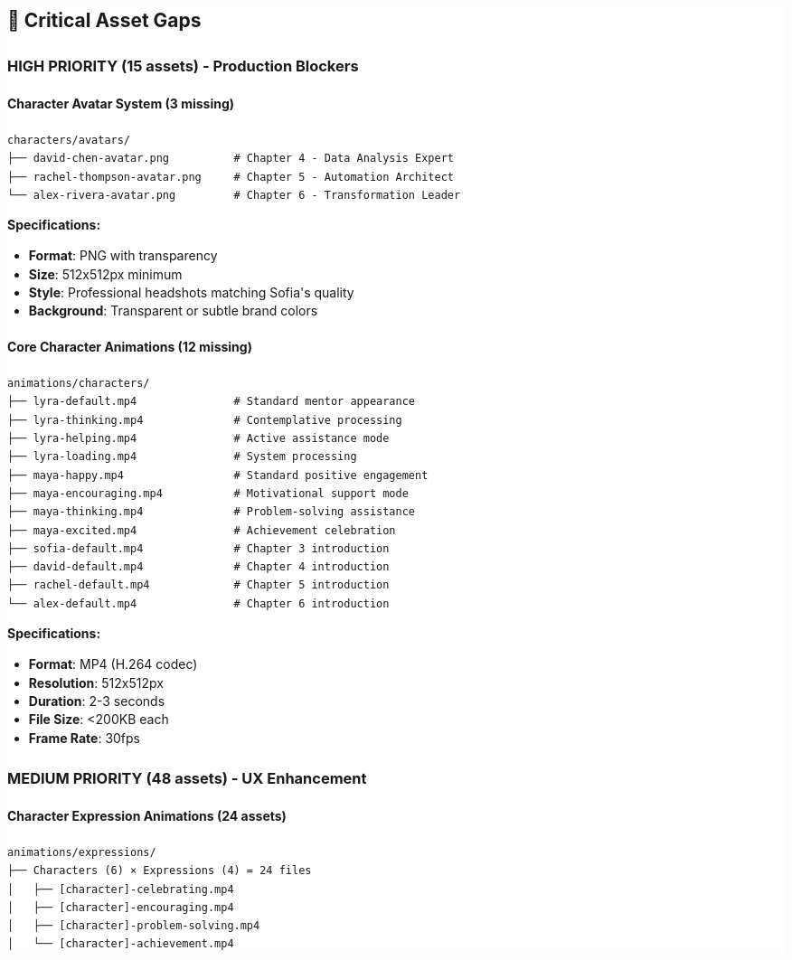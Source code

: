 ## 🚨 Critical Asset Gaps

### **HIGH PRIORITY (15 assets) - Production Blockers**

#### **Character Avatar System (3 missing)**
```
characters/avatars/
├── david-chen-avatar.png          # Chapter 4 - Data Analysis Expert
├── rachel-thompson-avatar.png     # Chapter 5 - Automation Architect  
└── alex-rivera-avatar.png         # Chapter 6 - Transformation Leader
```

**Specifications:**
- **Format**: PNG with transparency
- **Size**: 512x512px minimum
- **Style**: Professional headshots matching Sofia's quality
- **Background**: Transparent or subtle brand colors

#### **Core Character Animations (12 missing)**
```
animations/characters/
├── lyra-default.mp4               # Standard mentor appearance
├── lyra-thinking.mp4              # Contemplative processing
├── lyra-helping.mp4               # Active assistance mode
├── lyra-loading.mp4               # System processing
├── maya-happy.mp4                 # Standard positive engagement
├── maya-encouraging.mp4           # Motivational support mode
├── maya-thinking.mp4              # Problem-solving assistance
├── maya-excited.mp4               # Achievement celebration
├── sofia-default.mp4              # Chapter 3 introduction
├── david-default.mp4              # Chapter 4 introduction
├── rachel-default.mp4             # Chapter 5 introduction
└── alex-default.mp4               # Chapter 6 introduction
```

**Specifications:**
- **Format**: MP4 (H.264 codec)
- **Resolution**: 512x512px
- **Duration**: 2-3 seconds
- **File Size**: <200KB each
- **Frame Rate**: 30fps

### **MEDIUM PRIORITY (48 assets) - UX Enhancement**

#### **Character Expression Animations (24 assets)**
```
animations/expressions/
├── Characters (6) × Expressions (4) = 24 files
│   ├── [character]-celebrating.mp4
│   ├── [character]-encouraging.mp4
│   ├── [character]-problem-solving.mp4
│   └── [character]-achievement.mp4
```
